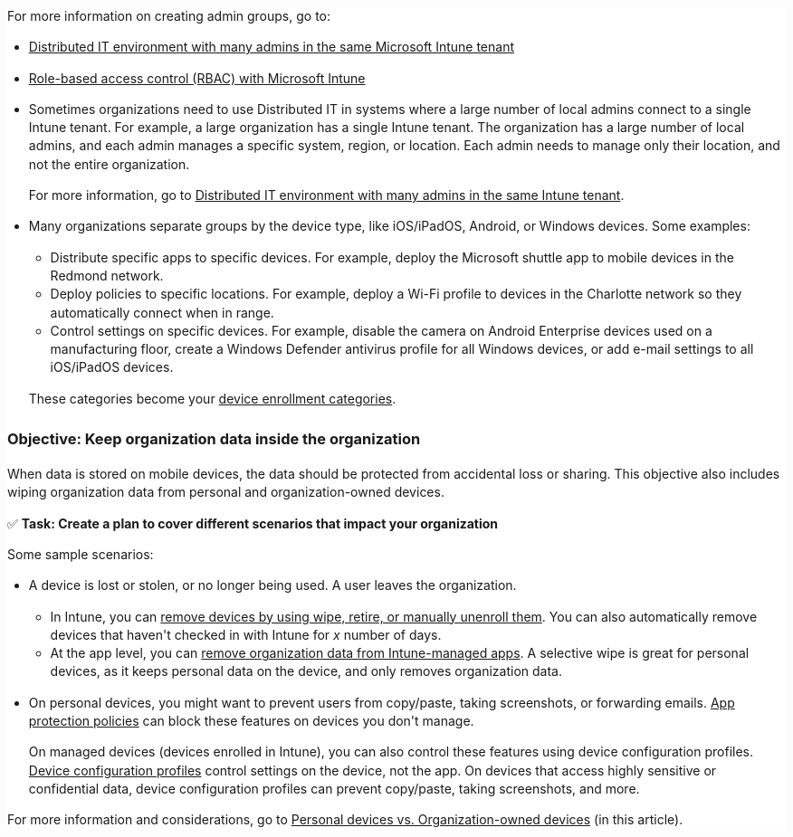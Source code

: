   For more information on creating admin groups, go to:

  - [Distributed IT environment with many admins in the same Microsoft Intune tenant](intune-scale-guidelines.md)
  - [Role-based access control (RBAC) with Microsoft Intune](role-based-access-control.md)

- Sometimes organizations need to use Distributed IT in systems where a large number of local admins connect to a single Intune tenant. For example, a large organization has a single Intune tenant. The organization has a large number of local admins, and each admin manages a specific system, region, or location. Each admin needs to manage only their location, and not the entire organization.

  For more information, go to [Distributed IT environment with many admins in the same Intune tenant](intune-scale-guidelines.md).

- Many organizations separate groups by the device type, like iOS/iPadOS, Android, or Windows devices. Some examples:

  - Distribute specific apps to specific devices. For example, deploy the Microsoft shuttle app to mobile devices in the Redmond network.
  - Deploy policies to specific locations. For example, deploy a Wi-Fi profile to devices in the Charlotte network so they automatically connect when in range.
  - Control settings on specific devices. For example, disable the camera on Android Enterprise devices used on a manufacturing floor, create a Windows Defender antivirus profile for all Windows devices, or add e-mail settings to all iOS/iPadOS devices.

  These categories become your [device enrollment categories](../enrollment/device-group-mapping.md).

### Objective: Keep organization data inside the organization

When data is stored on mobile devices, the data should be protected from accidental loss or sharing. This objective also includes wiping organization data from personal and organization-owned devices.

✅ **Task: Create a plan to cover different scenarios that impact your organization**

Some sample scenarios:

- A device is lost or stolen, or no longer being used. A user leaves the organization.
  - In Intune, you can [remove devices by using wipe, retire, or manually unenroll them](../remote-actions/devices-wipe.md). You can also automatically remove devices that haven't checked in with Intune for *x* number of days.
  - At the app level, you can [remove organization data from Intune-managed apps](../apps/apps-selective-wipe.md). A selective wipe is great for personal devices, as it keeps personal data on the device, and only removes organization data.

- On personal devices, you might want to prevent users from copy/paste, taking screenshots, or forwarding emails. [App protection policies](../apps/app-protection-policy.md) can block these features on devices you don't manage.

  On managed devices (devices enrolled in Intune), you can also control these features using device configuration profiles. [Device configuration profiles](../configuration/device-profiles.md) control settings on the device, not the app. On devices that access highly sensitive or confidential data, device configuration profiles can prevent copy/paste, taking screenshots, and more.

For more information and considerations, go to [Personal devices vs. Organization-owned devices](#personal-devices-vs-organization-owned-devices) (in this article).
